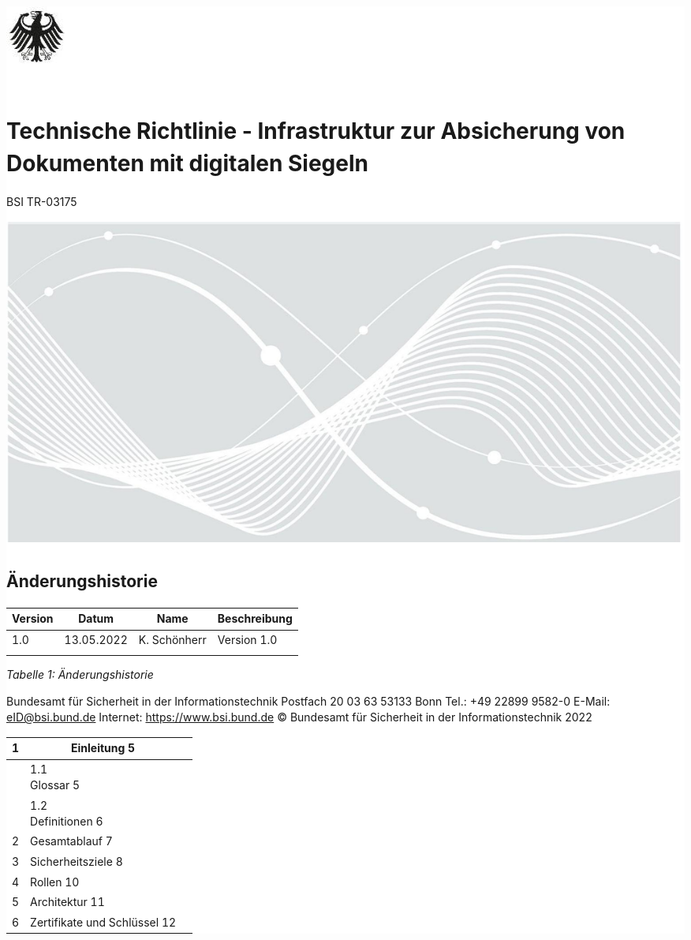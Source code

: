 ![](_page_0_Picture_0.jpeg)

# Technische Richtlinie - Infrastruktur zur Absicherung von Dokumenten mit digitalen Siegeln

BSI TR-03175

![](_page_0_Picture_5.jpeg)

## Änderungshistorie

| Version | Datum      | Name         | Beschreibung |
|---------|------------|--------------|--------------|
| 1.0     | 13.05.2022 | K. Schönherr | Version 1.0  |
|         |            |              |              |

*Tabelle 1: Änderungshistorie*

Bundesamt für Sicherheit in der Informationstechnik Postfach 20 03 63 53133 Bonn Tel.: +49 22899 9582-0 E-Mail: eID@bsi.bund.de Internet: https://www.bsi.bund.de © Bundesamt für Sicherheit in der Informationstechnik 2022

| 1  | Einleitung  5                                       |  |
|----|-----------------------------------------------------|--|
|    | 1.1<br>Glossar 5                                    |  |
|    | 1.2<br>Definitionen  6                              |  |
| 2  | Gesamtablauf  7                                     |  |
| 3  | Sicherheitsziele  8                                 |  |
| 4  | Rollen  10                                          |  |
| 5  | Architektur  11                                     |  |
| 6  | Zertifikate und Schlüssel  12                       |  |